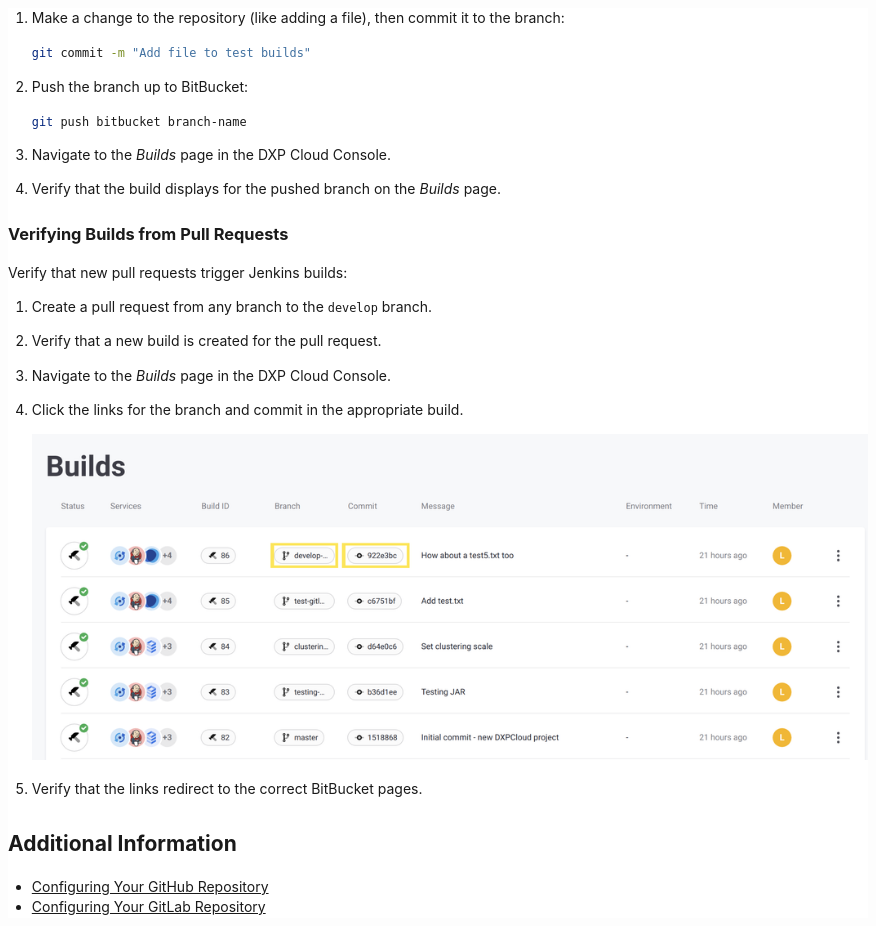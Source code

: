 1. Make a change to the repository (like adding a file), then commit it to the branch:

    ```bash
    git commit -m "Add file to test builds"
    ```

1. Push the branch up to BitBucket:

    ```bash
    git push bitbucket branch-name
    ```

1. Navigate to the _Builds_ page in the DXP Cloud Console.

1. Verify that the build displays for the pushed branch on the _Builds_ page.

### Verifying Builds from Pull Requests

Verify that new pull requests trigger Jenkins builds:

1. Create a pull request from any branch to the `develop` branch.

1. Verify that a new build is created for the pull request.

1. Navigate to the _Builds_ page in the DXP Cloud Console.

1. Click the links for the branch and commit in the appropriate build.

    ![Check the links for the branch and commit for your build, on the Builds page.](./configuring-your-bitbucket-repository/images/06.png)

1. Verify that the links redirect to the correct BitBucket pages.

## Additional Information

* [Configuring Your GitHub Repository](./configuring-your-github-repository.md)
* [Configuring Your GitLab Repository](./configuring-your-gitlab-repository.md)
